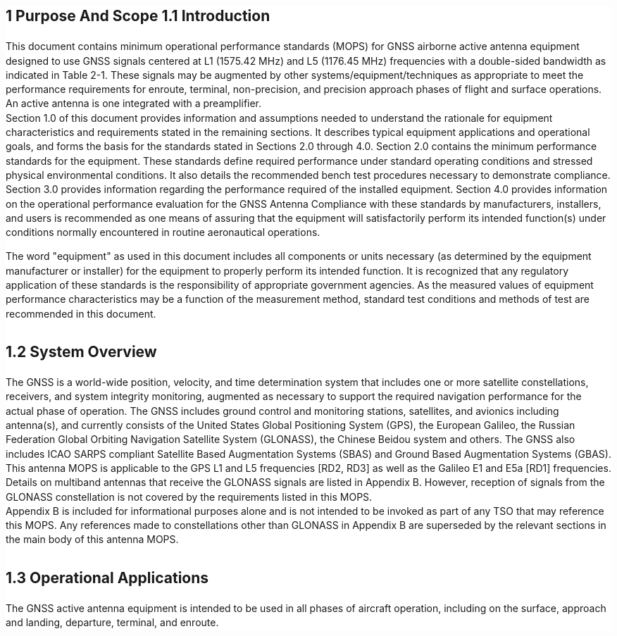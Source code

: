 ## 1 Purpose And Scope 1.1 Introduction

This document contains minimum operational performance standards (MOPS) for GNSS airborne active antenna equipment designed to use GNSS signals centered at L1 (1575.42 
MHz) and L5 (1176.45 MHz) frequencies with a double-sided bandwidth as indicated in Table 2-1. These signals may be augmented by other systems/equipment/techniques as appropriate to meet the performance requirements for enroute, terminal, non-precision, and precision approach phases of flight and surface operations.  An active antenna is one integrated with a preamplifier.  
Section 1.0 of this document provides information and assumptions needed to understand the rationale for equipment characteristics and requirements stated in the remaining sections.  It describes typical equipment applications and operational goals, and forms the basis for the standards stated in Sections 2.0 through 4.0. Section 2.0 contains the minimum performance standards for the equipment.  These standards define required performance under standard operating conditions and stressed physical environmental conditions.  It also details the recommended bench test procedures necessary to demonstrate compliance. Section 3.0 provides information regarding the performance required of the installed equipment. Section 4.0 provides information on the operational performance evaluation for the GNSS 
Antenna Compliance with these standards by manufacturers, installers, and users is recommended as one means of assuring that the equipment will satisfactorily perform its intended function(s) under conditions normally encountered in routine aeronautical operations. 

The word "equipment" as used in this document includes all components or units necessary (as determined by the equipment manufacturer or installer) for the equipment to properly perform its intended function. It is recognized that any regulatory application of these standards is the responsibility of appropriate government agencies. As the measured values of equipment performance characteristics may be a function of the measurement method, standard test conditions and methods of test are recommended in this document. 

## 1.2 System Overview

The GNSS is a world-wide position, velocity, and time determination system that includes one or more satellite constellations, receivers, and system integrity monitoring, augmented as necessary to support the required navigation performance for the actual phase of operation.  The GNSS includes ground control and monitoring stations, satellites, and avionics including antenna(s), and currently consists of the United States Global Positioning System (GPS), the European Galileo, the Russian Federation Global Orbiting Navigation Satellite System (GLONASS), the Chinese Beidou system and others. The GNSS also includes ICAO SARPS compliant Satellite Based Augmentation Systems (SBAS) and Ground Based Augmentation Systems (GBAS).  
This antenna MOPS is applicable to the GPS L1 and L5 frequencies [RD2, RD3] as well as the Galileo E1 and E5a [RD1] frequencies. Details on multiband antennas that receive the GLONASS signals are listed in Appendix B. However, reception of signals from the GLONASS constellation is not covered by the requirements listed in this MOPS.  
Appendix B is included for informational purposes alone and is not intended to be invoked as part of any TSO that may reference this MOPS. Any references made to constellations other than GLONASS in Appendix B are superseded by the relevant sections in the main body of this antenna MOPS.  

## 1.3 Operational Applications

The GNSS active antenna equipment is intended to be used in all phases of aircraft operation, including on the surface, approach and landing, departure, terminal, and enroute. 
